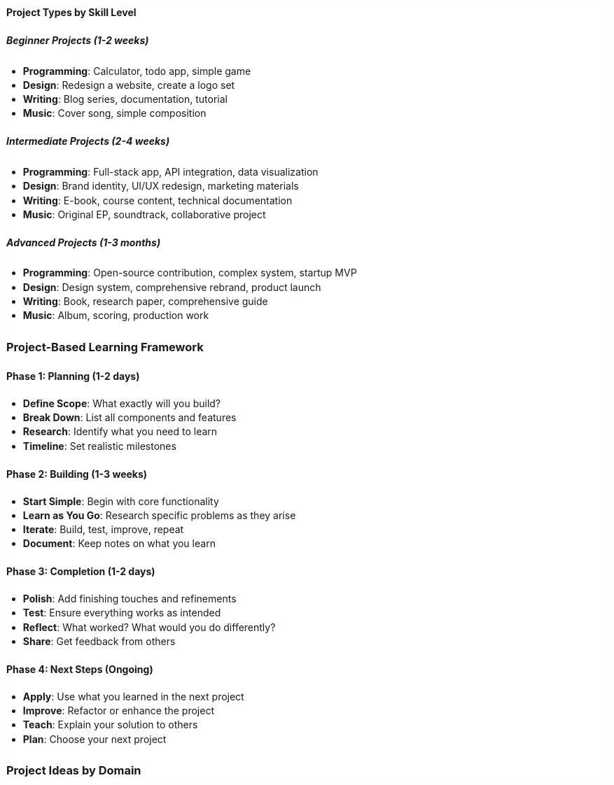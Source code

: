 #### **Project Types by Skill Level**

##### **Beginner Projects** (1-2 weeks)

- **Programming**: Calculator, todo app, simple game
- **Design**: Redesign a website, create a logo set
- **Writing**: Blog series, documentation, tutorial
- **Music**: Cover song, simple composition

##### **Intermediate Projects** (2-4 weeks)

- **Programming**: Full-stack app, API integration, data visualization
- **Design**: Brand identity, UI/UX redesign, marketing materials
- **Writing**: E-book, course content, technical documentation
- **Music**: Original EP, soundtrack, collaborative project

##### **Advanced Projects** (1-3 months)

- **Programming**: Open-source contribution, complex system, startup MVP
- **Design**: Design system, comprehensive rebrand, product launch
- **Writing**: Book, research paper, comprehensive guide
- **Music**: Album, scoring, production work

### Project-Based Learning Framework

#### **Phase 1: Planning (1-2 days)**

- **Define Scope**: What exactly will you build?
- **Break Down**: List all components and features
- **Research**: Identify what you need to learn
- **Timeline**: Set realistic milestones

#### **Phase 2: Building (1-3 weeks)**

- **Start Simple**: Begin with core functionality
- **Learn as You Go**: Research specific problems as they arise
- **Iterate**: Build, test, improve, repeat
- **Document**: Keep notes on what you learn

#### **Phase 3: Completion (1-2 days)**

- **Polish**: Add finishing touches and refinements
- **Test**: Ensure everything works as intended
- **Reflect**: What worked? What would you do differently?
- **Share**: Get feedback from others

#### **Phase 4: Next Steps (Ongoing)**

- **Apply**: Use what you learned in the next project
- **Improve**: Refactor or enhance the project
- **Teach**: Explain your solution to others
- **Plan**: Choose your next project

### Project Ideas by Domain

